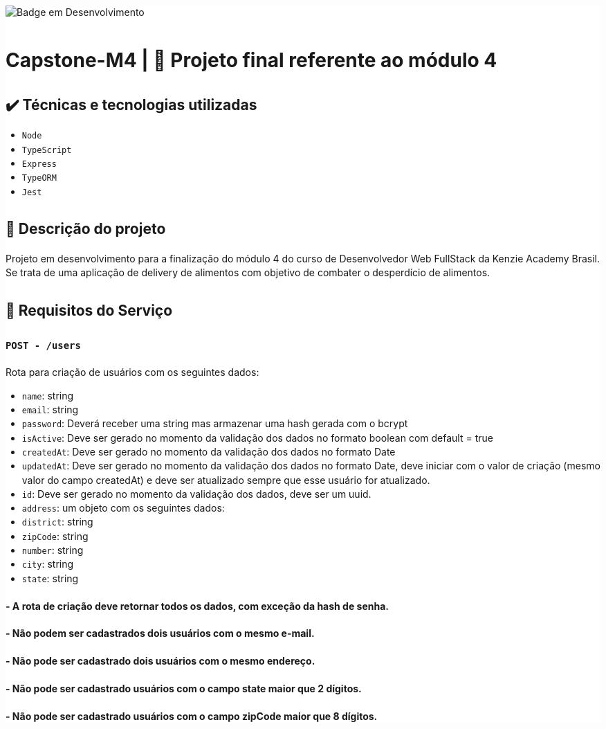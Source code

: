 ![Badge em Desenvolvimento](http://img.shields.io/static/v1?label=STATUS&message=EM%20DESENVOLVIMENTO&color=GREEN&style=for-the-badge)

# Capstone-M4 | 🏁 Projeto final referente ao módulo 4 

## ✔️ Técnicas e tecnologias utilizadas
 - `Node` 
 - `TypeScript`
 - `Express`
 - `TypeORM`
 - `Jest`
## 📁 Descrição do projeto 
<p> Projeto em desenvolvimento para a finalização do módulo 4 do curso de Desenvolvedor Web FullStack da Kenzie Academy Brasil. Se trata de uma aplicação de delivery de alimentos com objetivo de combater o desperdício de alimentos.</p>


## 🔨 Requisitos do Serviço 


### `POST - /users`

Rota para criação de usuários com os seguintes dados:
- `name`: string
- `email`: string
- `password`: Deverá receber uma string mas armazenar uma hash gerada com o bcrypt
- `isActive`: Deve ser gerado no momento da validação dos dados no formato boolean com default = true
- `createdAt`: Deve ser gerado no momento da validação dos dados no formato Date
- `updatedAt`: Deve ser gerado no momento da validação dos dados no formato Date, deve iniciar com o valor de criação (mesmo valor do campo createdAt) e deve ser atualizado sempre que esse usuário for atualizado.
- `id`: Deve ser gerado no momento da validação dos dados, deve ser um uuid.
- `address`: um objeto com os seguintes dados:
- `district`: string
- `zipCode`: string
- `number`: string
- `city`: string
- `state`: string

#### - A rota de criação deve retornar todos os dados, com exceção da hash de senha.
#### - Não podem ser cadastrados dois usuários com o mesmo e-mail.
#### - Não pode ser cadastrado dois usuários com o mesmo endereço.
#### - Não pode ser cadastrado usuários com o campo state maior que 2 dígitos.
#### - Não pode ser cadastrado usuários com o campo zipCode maior que 8 dígitos.
